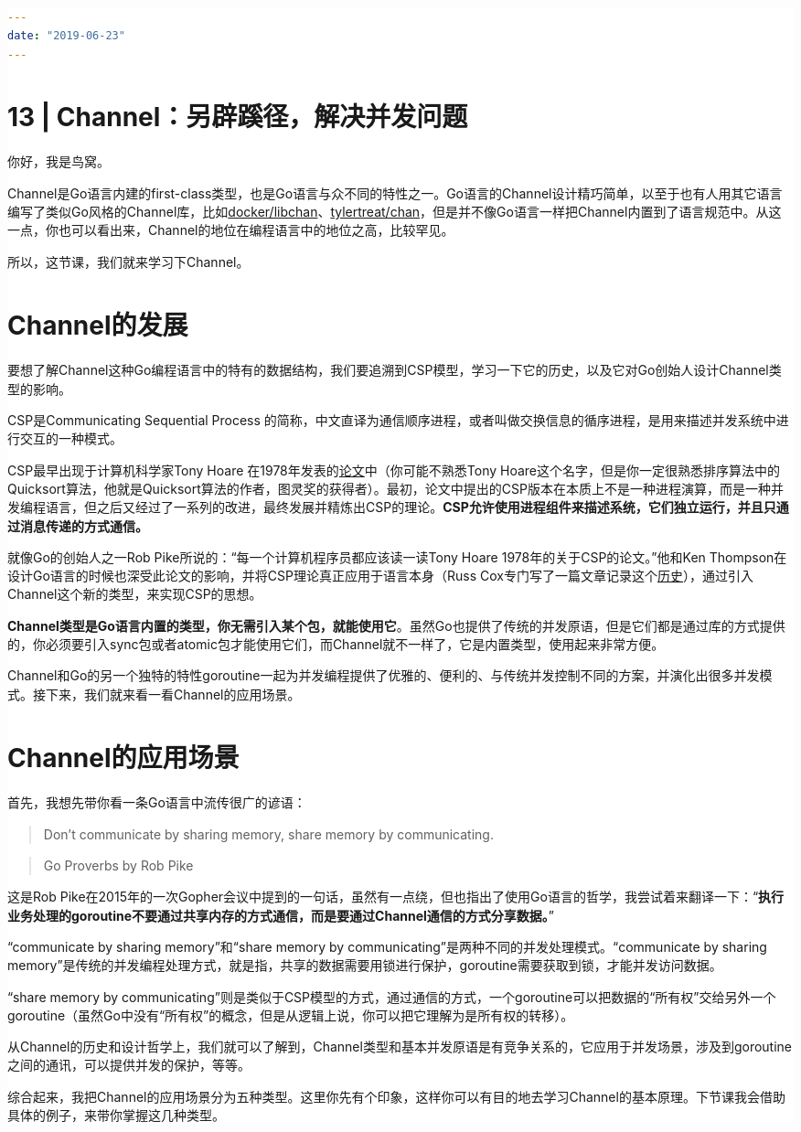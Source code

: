 ```yaml
---
date: "2019-06-23"
---  
```

      
# 13 | Channel：另辟蹊径，解决并发问题
你好，我是鸟窝。

Channel是Go语言内建的first-class类型，也是Go语言与众不同的特性之一。Go语言的Channel设计精巧简单，以至于也有人用其它语言编写了类似Go风格的Channel库，比如[docker/libchan](https://github.com/docker/libchan)、[tylertreat/chan](https://github.com/tylertreat/chan)，但是并不像Go语言一样把Channel内置到了语言规范中。从这一点，你也可以看出来，Channel的地位在编程语言中的地位之高，比较罕见。

所以，这节课，我们就来学习下Channel。

# Channel的发展

要想了解Channel这种Go编程语言中的特有的数据结构，我们要追溯到CSP模型，学习一下它的历史，以及它对Go创始人设计Channel类型的影响。

CSP是Communicating Sequential Process 的简称，中文直译为通信顺序进程，或者叫做交换信息的循序进程，是用来描述并发系统中进行交互的一种模式。

CSP最早出现于计算机科学家Tony Hoare 在1978年发表的[论文](https://www.cs.cmu.edu/~crary/819-f09/Hoare78.pdf)中（你可能不熟悉Tony Hoare这个名字，但是你一定很熟悉排序算法中的Quicksort算法，他就是Quicksort算法的作者，图灵奖的获得者）。最初，论文中提出的CSP版本在本质上不是一种进程演算，而是一种并发编程语言，但之后又经过了一系列的改进，最终发展并精炼出CSP的理论。**CSP允许使用进程组件来描述系统，它们独立运行，并且只通过消息传递的方式通信。**



就像Go的创始人之一Rob Pike所说的：“每一个计算机程序员都应该读一读Tony Hoare 1978年的关于CSP的论文。”他和Ken Thompson在设计Go语言的时候也深受此论文的影响，并将CSP理论真正应用于语言本身（Russ Cox专门写了一篇文章记录这个[历史](https://swtch.com/~rsc/thread/)），通过引入Channel这个新的类型，来实现CSP的思想。

**Channel类型是Go语言内置的类型，你无需引入某个包，就能使用它**。虽然Go也提供了传统的并发原语，但是它们都是通过库的方式提供的，你必须要引入sync包或者atomic包才能使用它们，而Channel就不一样了，它是内置类型，使用起来非常方便。

Channel和Go的另一个独特的特性goroutine一起为并发编程提供了优雅的、便利的、与传统并发控制不同的方案，并演化出很多并发模式。接下来，我们就来看一看Channel的应用场景。

# Channel的应用场景

首先，我想先带你看一条Go语言中流传很广的谚语：

> Don’t communicate by sharing memory, share memory by communicating.

> Go Proverbs by Rob Pike

这是Rob Pike在2015年的一次Gopher会议中提到的一句话，虽然有一点绕，但也指出了使用Go语言的哲学，我尝试着来翻译一下：“**执行业务处理的goroutine不要通过共享内存的方式通信，而是要通过Channel通信的方式分享数据。**”

“communicate by sharing memory”和“share memory by communicating”是两种不同的并发处理模式。“communicate by sharing memory”是传统的并发编程处理方式，就是指，共享的数据需要用锁进行保护，goroutine需要获取到锁，才能并发访问数据。

“share memory by communicating”则是类似于CSP模型的方式，通过通信的方式，一个goroutine可以把数据的“所有权”交给另外一个goroutine（虽然Go中没有“所有权”的概念，但是从逻辑上说，你可以把它理解为是所有权的转移）。

从Channel的历史和设计哲学上，我们就可以了解到，Channel类型和基本并发原语是有竞争关系的，它应用于并发场景，涉及到goroutine之间的通讯，可以提供并发的保护，等等。

综合起来，我把Channel的应用场景分为五种类型。这里你先有个印象，这样你可以有目的地去学习Channel的基本原理。下节课我会借助具体的例子，来带你掌握这几种类型。
